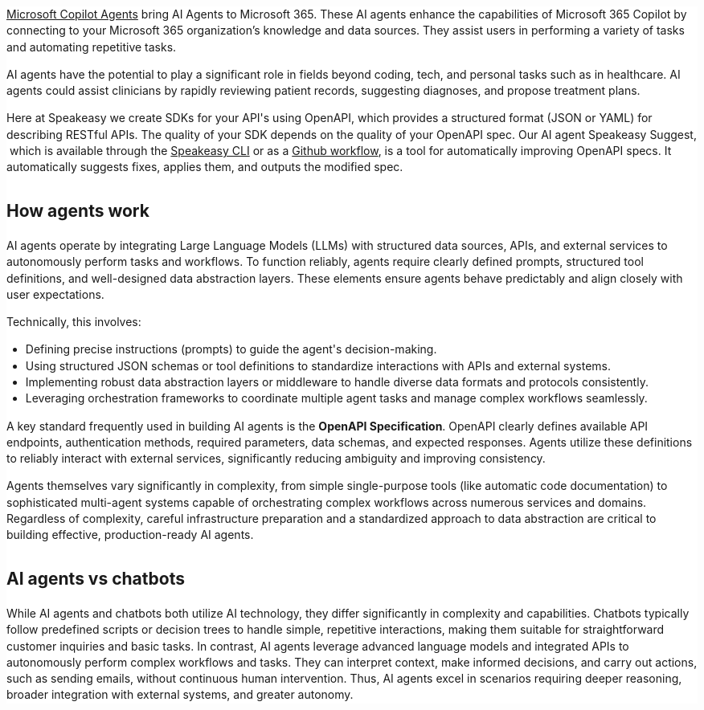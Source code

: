 [Microsoft Copilot Agents](https://support.microsoft.com/en-us/topic/introducing-copilot-agents-943e563d-602d-40fa-bdd1-dbc83f582466) bring AI Agents to Microsoft 365. These AI agents enhance the capabilities of Microsoft 365 Copilot by connecting to your Microsoft 365 organization’s knowledge and data sources. They assist users in performing a variety of tasks and automating repetitive tasks.

AI agents have the potential to play a significant role in fields beyond coding, tech, and personal tasks such as in healthcare. AI agents could assist clinicians by rapidly reviewing patient records, suggesting diagnoses, and propose treatment plans.

Here at Speakeasy we create SDKs for your API's using OpenAPI, which provides a structured format (JSON or YAML) for describing RESTful APIs. 
The quality of your SDK depends on the quality of your OpenAPI spec. Our AI agent Speakeasy Suggest,  which is available through the [Speakeasy CLI](https://www.speakeasy.com/docs/speakeasy-cli/suggest/README) or as a [Github workflow](https://www.speakeasy.com/docs/workflow-reference), is a tool for automatically improving OpenAPI specs. It automatically suggests fixes, applies them, and outputs the modified spec.

## How agents work

AI agents operate by integrating Large Language Models (LLMs) with structured data sources, APIs, and external services to autonomously perform tasks and workflows. To function reliably, agents require clearly defined prompts, structured tool definitions, and well-designed data abstraction layers. These elements ensure agents behave predictably and align closely with user expectations.

Technically, this involves:

- Defining precise instructions (prompts) to guide the agent's decision-making.
- Using structured JSON schemas or tool definitions to standardize interactions with APIs and external systems.
- Implementing robust data abstraction layers or middleware to handle diverse data formats and protocols consistently.
- Leveraging orchestration frameworks to coordinate multiple agent tasks and manage complex workflows seamlessly.

A key standard frequently used in building AI agents is the **OpenAPI Specification**. OpenAPI clearly defines available API endpoints, authentication methods, required parameters, data schemas, and expected responses. Agents utilize these definitions to reliably interact with external services, significantly reducing ambiguity and improving consistency.

Agents themselves vary significantly in complexity, from simple single-purpose tools (like automatic code documentation) to sophisticated multi-agent systems capable of orchestrating complex workflows across numerous services and domains. Regardless of complexity, careful infrastructure preparation and a standardized approach to data abstraction are critical to building effective, production-ready AI agents.

## AI agents vs chatbots

While AI agents and chatbots both utilize AI technology, they differ significantly in complexity and capabilities. Chatbots typically follow predefined scripts or decision trees to handle simple, repetitive interactions, making them suitable for straightforward customer inquiries and basic tasks. In contrast, AI agents leverage advanced language models and integrated APIs to autonomously perform complex workflows and tasks. They can interpret context, make informed decisions, and carry out actions, such as sending emails, without continuous human intervention. Thus, AI agents excel in scenarios requiring deeper reasoning, broader integration with external systems, and greater autonomy.
